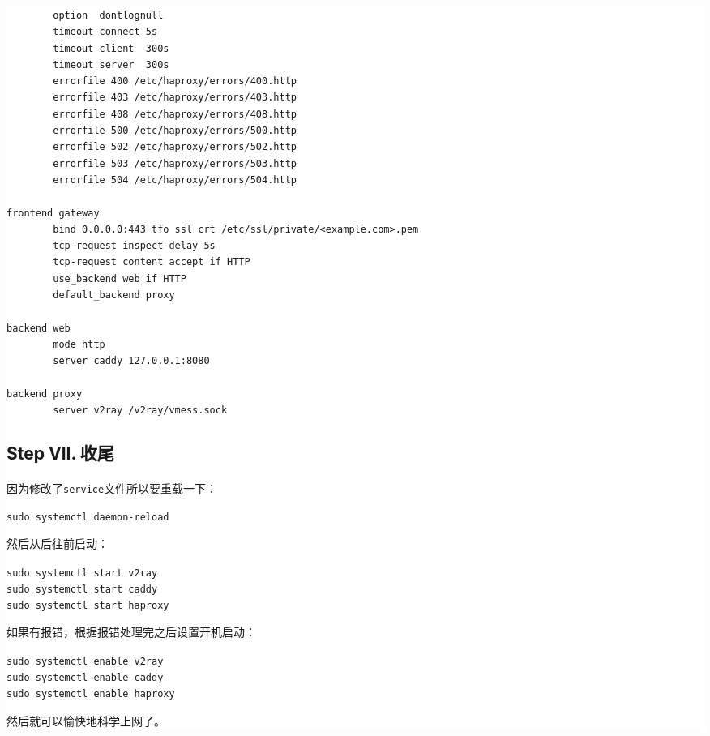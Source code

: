 ```
        option  dontlognull
        timeout connect 5s
        timeout client  300s
        timeout server  300s
        errorfile 400 /etc/haproxy/errors/400.http
        errorfile 403 /etc/haproxy/errors/403.http
        errorfile 408 /etc/haproxy/errors/408.http
        errorfile 500 /etc/haproxy/errors/500.http
        errorfile 502 /etc/haproxy/errors/502.http
        errorfile 503 /etc/haproxy/errors/503.http
        errorfile 504 /etc/haproxy/errors/504.http

frontend gateway
        bind 0.0.0.0:443 tfo ssl crt /etc/ssl/private/<example.com>.pem
        tcp-request inspect-delay 5s
        tcp-request content accept if HTTP
        use_backend web if HTTP
        default_backend proxy

backend web
        mode http
        server caddy 127.0.0.1:8080

backend proxy
        server v2ray /v2ray/vmess.sock
```

## Step VII. 收尾

因为修改了`service`文件所以要重载一下：

```
sudo systemctl daemon-reload
```

然后从后往前启动：

```
sudo systemctl start v2ray
sudo systemctl start caddy
sudo systemctl start haproxy
```

如果有报错，根据报错处理完之后设置开机启动：

```
sudo systemctl enable v2ray
sudo systemctl enable caddy
sudo systemctl enable haproxy
```

然后就可以愉快地科学上网了。